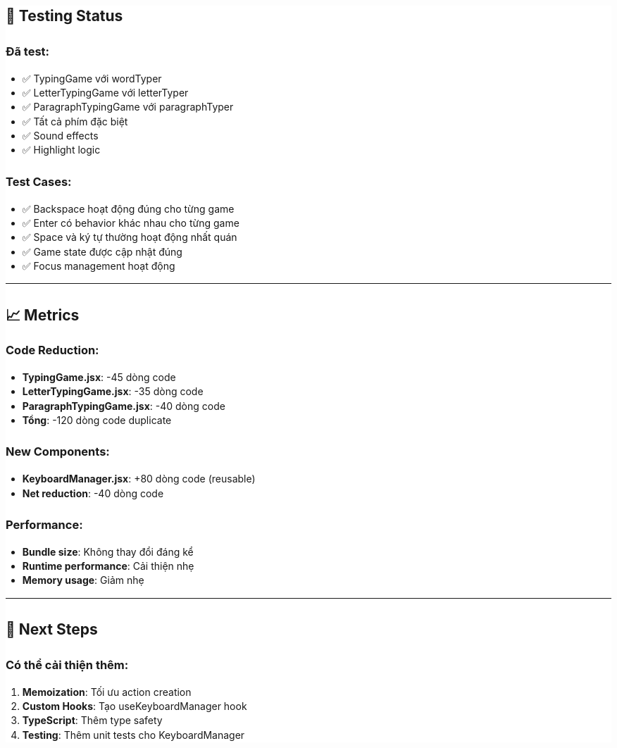 
## 🧪 **Testing Status**

### **Đã test:**

- ✅ TypingGame với wordTyper
- ✅ LetterTypingGame với letterTyper
- ✅ ParagraphTypingGame với paragraphTyper
- ✅ Tất cả phím đặc biệt
- ✅ Sound effects
- ✅ Highlight logic

### **Test Cases:**

- ✅ Backspace hoạt động đúng cho từng game
- ✅ Enter có behavior khác nhau cho từng game
- ✅ Space và ký tự thường hoạt động nhất quán
- ✅ Game state được cập nhật đúng
- ✅ Focus management hoạt động

---

## 📈 **Metrics**

### **Code Reduction:**

- **TypingGame.jsx**: -45 dòng code
- **LetterTypingGame.jsx**: -35 dòng code
- **ParagraphTypingGame.jsx**: -40 dòng code
- **Tổng**: -120 dòng code duplicate

### **New Components:**

- **KeyboardManager.jsx**: +80 dòng code (reusable)
- **Net reduction**: -40 dòng code

### **Performance:**

- **Bundle size**: Không thay đổi đáng kể
- **Runtime performance**: Cải thiện nhẹ
- **Memory usage**: Giảm nhẹ

---

## 🚀 **Next Steps**

### **Có thể cải thiện thêm:**

1. **Memoization**: Tối ưu action creation
2. **Custom Hooks**: Tạo useKeyboardManager hook
3. **TypeScript**: Thêm type safety
4. **Testing**: Thêm unit tests cho KeyboardManager
